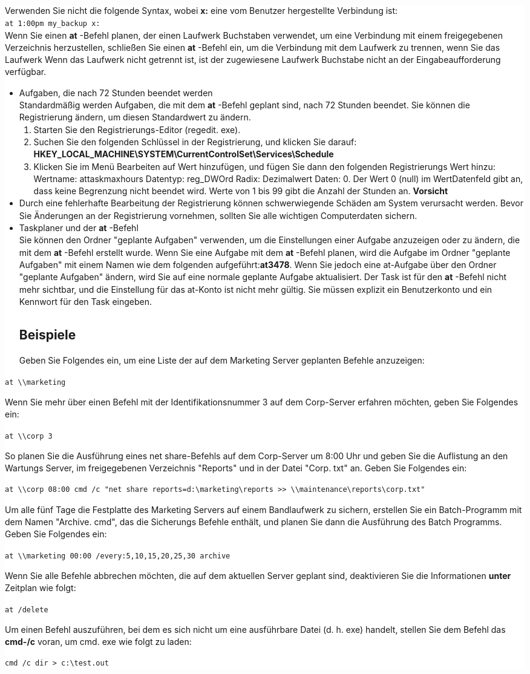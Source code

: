   Verwenden Sie nicht die folgende Syntax, wobei **x:** eine vom Benutzer hergestellte Verbindung ist:  
  `at 1:00pm my_backup x:`  
  Wenn Sie einen **at** -Befehl planen, der einen Laufwerk Buchstaben verwendet, um eine Verbindung mit einem freigegebenen Verzeichnis herzustellen, schließen Sie einen **at** -Befehl ein, um die Verbindung mit dem Laufwerk zu trennen, wenn Sie das Laufwerk Wenn das Laufwerk nicht getrennt ist, ist der zugewiesene Laufwerk Buchstabe nicht an der Eingabeaufforderung verfügbar.
- Aufgaben, die nach 72 Stunden beendet werden  
  Standardmäßig werden Aufgaben, die mit dem **at** -Befehl geplant sind, nach 72 Stunden beendet. Sie können die Registrierung ändern, um diesen Standardwert zu ändern.
  1.  Starten Sie den Registrierungs-Editor (regedit. exe).
  2.  Suchen Sie den folgenden Schlüssel in der Registrierung, und klicken Sie darauf: **HKEY_LOCAL_MACHINE\SYSTEM\CurrentControlSet\Services\Schedule**
  3.  Klicken Sie im Menü Bearbeiten auf Wert hinzufügen, und fügen Sie dann den folgenden Registrierungs Wert hinzu: Wertname: attaskmaxhours Datentyp: reg_DWOrd Radix: Dezimalwert Daten: 0. Der Wert 0 (null) im WertDatenfeld gibt an, dass keine Begrenzung nicht beendet wird. Werte von 1 bis 99 gibt die Anzahl der Stunden an.
  **Vorsicht**
- Durch eine fehlerhafte Bearbeitung der Registrierung können schwerwiegende Schäden am System verursacht werden. Bevor Sie Änderungen an der Registrierung vornehmen, sollten Sie alle wichtigen Computerdaten sichern.
- Taskplaner und der **at** -Befehl  
  Sie können den Ordner "geplante Aufgaben" verwenden, um die Einstellungen einer Aufgabe anzuzeigen oder zu ändern, die mit dem **at** -Befehl erstellt wurde. Wenn Sie eine Aufgabe mit dem **at** -Befehl planen, wird die Aufgabe im Ordner "geplante Aufgaben" mit einem Namen wie dem folgenden aufgeführt:**at3478**. Wenn Sie jedoch eine at-Aufgabe über den Ordner "geplante Aufgaben" ändern, wird Sie auf eine normale geplante Aufgabe aktualisiert. Der Task ist für den **at** -Befehl nicht mehr sichtbar, und die Einstellung für das at-Konto ist nicht mehr gültig. Sie müssen explizit ein Benutzerkonto und ein Kennwort für den Task eingeben.
  ## <a name="examples"></a>Beispiele
  Geben Sie Folgendes ein, um eine Liste der auf dem Marketing Server geplanten Befehle anzuzeigen:

`at \\marketing`

Wenn Sie mehr über einen Befehl mit der Identifikationsnummer 3 auf dem Corp-Server erfahren möchten, geben Sie Folgendes ein:

`at \\corp 3`

So planen Sie die Ausführung eines net share-Befehls auf dem Corp-Server um 8:00 Uhr und geben Sie die Auflistung an den Wartungs Server, im freigegebenen Verzeichnis "Reports" und in der Datei "Corp. txt" an. Geben Sie Folgendes ein:

`at \\corp 08:00 cmd /c "net share reports=d:\marketing\reports >> \\maintenance\reports\corp.txt"`

Um alle fünf Tage die Festplatte des Marketing Servers auf einem Bandlaufwerk zu sichern, erstellen Sie ein Batch-Programm mit dem Namen "Archive. cmd", das die Sicherungs Befehle enthält, und planen Sie dann die Ausführung des Batch Programms. Geben Sie Folgendes ein:

`at \\marketing 00:00 /every:5,10,15,20,25,30 archive`

Wenn Sie alle Befehle abbrechen möchten, die auf dem aktuellen Server geplant sind, deaktivieren Sie die Informationen **unter** Zeitplan wie folgt:

`at /delete`

Um einen Befehl auszuführen, bei dem es sich nicht um eine ausführbare Datei (d. h. exe) handelt, stellen Sie dem Befehl das **cmd-/c** voran, um cmd. exe wie folgt zu laden:

`cmd /c dir > c:\test.out`
